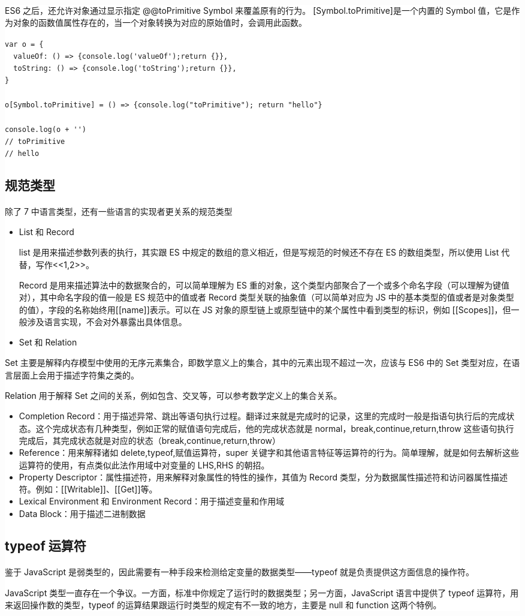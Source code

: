 ES6 之后，还允许对象通过显示指定 @@toPrimitive Symbol 来覆盖原有的行为。 [Symbol.toPrimitive]是一个内置的 Symbol 值，它是作为对象的函数值属性存在的，当一个对象转换为对应的原始值时，会调用此函数。

```
var o = {
  valueOf: () => {console.log('valueOf');return {}},
  toString: () => {console.log('toString');return {}},
}

o[Symbol.toPrimitive] = () => {console.log("toPrimitive"); return "hello"}

console.log(o + '')
// toPrimitive
// hello
```

## 规范类型

除了 7 中语言类型，还有一些语言的实现者更关系的规范类型

- List 和 Record

  list 是用来描述参数列表的执行，其实跟 ES 中规定的数组的意义相近，但是写规范的时候还不存在 ES 的数组类型，所以使用 List 代替，写作<<1,2>>。

  Record 是用来描述算法中的数据聚合的，可以简单理解为 ES 重的对象，这个类型内部聚合了一个或多个命名字段（可以理解为键值对），其中命名字段的值一般是 ES 规范中的值或者 Record 类型关联的抽象值（可以简单对应为 JS 中的基本类型的值或者是对象类型的值），字段的名称始终用[[name]]表示。可以在 JS 对象的原型链上或原型链中的某个属性中看到类型的标识，例如 [[Scopes]]，但一般涉及语言实现，不会对外暴露出具体信息。

- Set 和 Relation

Set 主要是解释内存模型中使用的无序元素集合，即数学意义上的集合，其中的元素出现不超过一次，应该与 ES6 中的 Set 类型对应，在语言层面上会用于描述字符集之类的。

Relation 用于解释 Set 之间的关系，例如包含、交叉等，可以参考数学定义上的集合关系。

- Completion Record：用于描述异常、跳出等语句执行过程。翻译过来就是完成时的记录，这里的完成时一般是指语句执行后的完成状态。这个完成状态有几种类型，例如正常的赋值语句完成后，他的完成状态就是 normal，break,continue,return,throw 这些语句执行完成后，其完成状态就是对应的状态（break,continue,return,throw）
- Reference：用来解释诸如 delete,typeof,赋值运算符，super 关键字和其他语言特征等运算符的行为。简单理解，就是如何去解析这些运算符的使用，有点类似此法作用域中对变量的 LHS,RHS 的朝招。
- Property Descriptor：属性描述符，用来解释对象属性的特性的操作，其值为 Record 类型，分为数据属性描述符和访问器属性描述符。例如：[[Writable]]、[[Get]]等。
- Lexical Environment 和 Environment Record：用于描述变量和作用域
- Data Block：用于描述二进制数据

## typeof 运算符

鉴于 JavaScript 是弱类型的，因此需要有一种手段来检测给定变量的数据类型——typeof 就是负责提供这方面信息的操作符。

JavaScript 类型一直存在一个争议。一方面，标准中你规定了运行时的数据类型；另一方面，JavaScript 语言中提供了 typeof 运算符，用来返回操作数的类型，typeof 的运算结果跟运行时类型的规定有不一致的地方，主要是 null 和 function 这两个特例。
